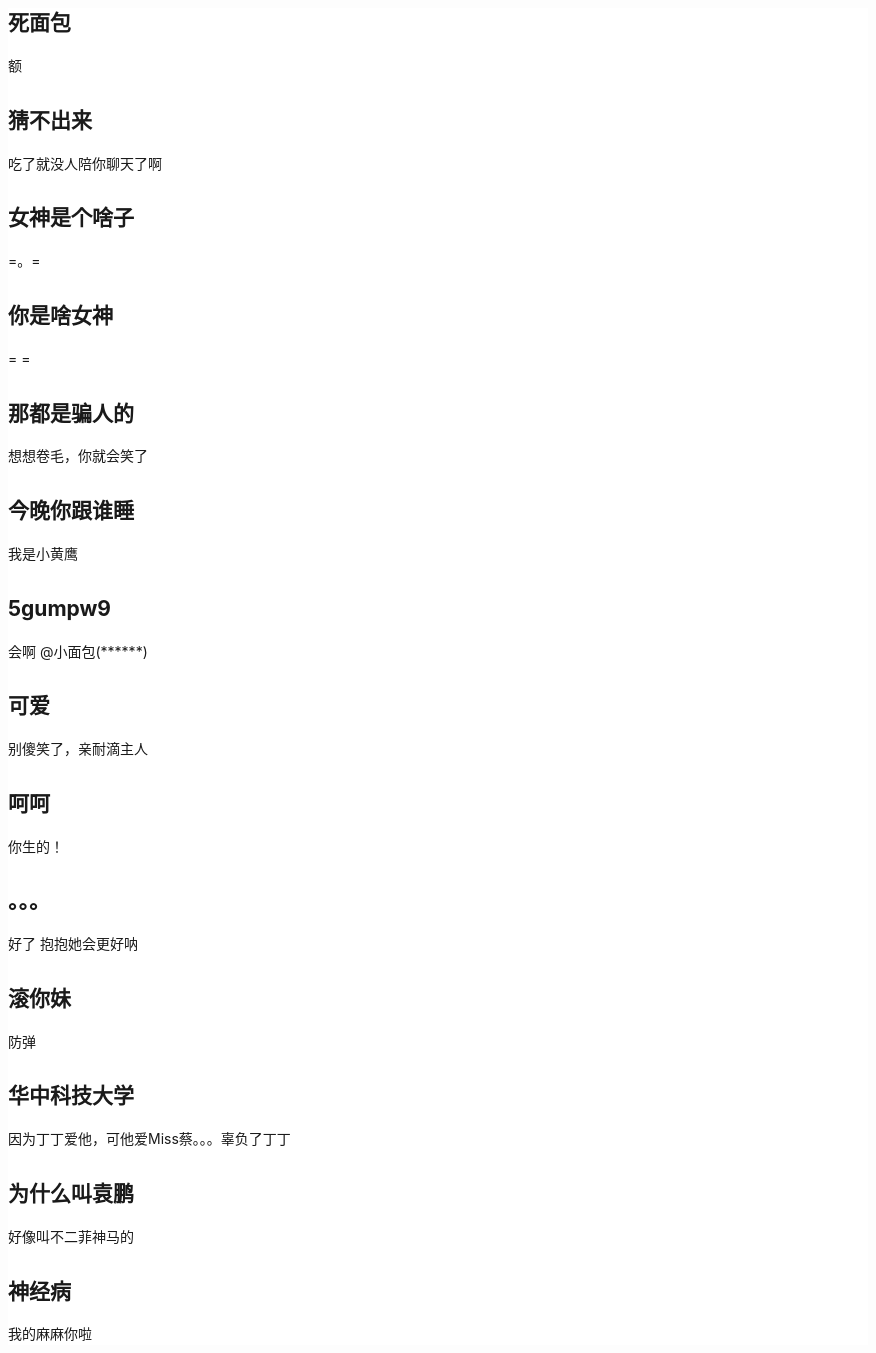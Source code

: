 ## 死面包
额

## 猜不出来
吃了就没人陪你聊天了啊

## 女神是个啥子
=。=

## 你是啥女神
= =

## 那都是骗人的
想想卷毛，你就会笑了

## 今晚你跟谁睡
我是小黄鹰

## 5gumpw9
会啊 @小面包(******)

## 可爱
别傻笑了，亲耐滴主人

## 呵呵
你生的！

## 。。。
好了 抱抱她会更好呐

## 滚你妹
防弹

## 华中科技大学
因为丁丁爱他，可他爱Miss蔡。。。辜负了丁丁

## 为什么叫袁鹏
好像叫不二菲神马的

## 神经病
我的麻麻你啦
